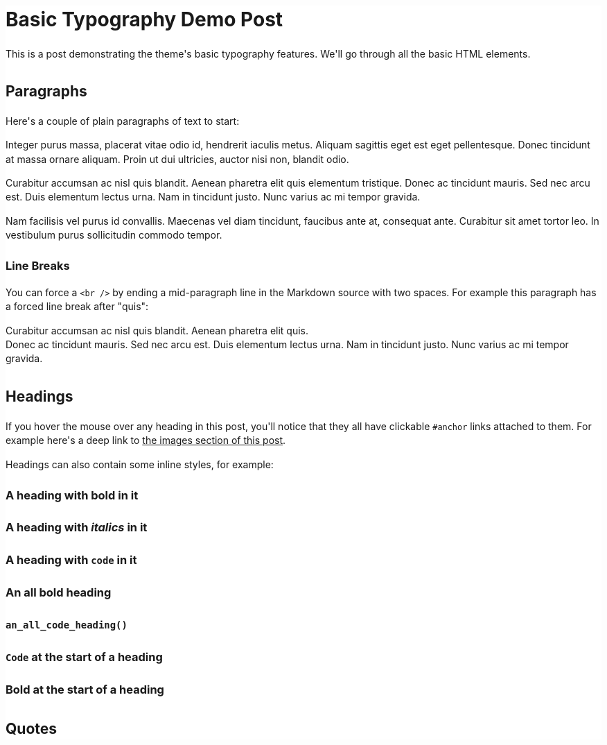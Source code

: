 Basic Typography Demo Post
==========================

This is a post demonstrating the theme's basic typography features. We'll go
through all the basic HTML elements.

Paragraphs
----------

Here's a couple of plain paragraphs of text to start:

Integer purus massa, placerat vitae odio id, hendrerit iaculis metus. Aliquam
sagittis eget est eget pellentesque. Donec tincidunt at massa ornare aliquam.
Proin ut dui ultricies, auctor nisi non, blandit odio.

Curabitur accumsan ac nisl quis blandit. Aenean pharetra elit quis elementum
tristique. Donec ac tincidunt mauris. Sed nec arcu est. Duis elementum lectus
urna. Nam in tincidunt justo. Nunc varius ac mi tempor gravida.

Nam facilisis vel purus id convallis. Maecenas vel diam tincidunt, faucibus
ante at, consequat ante. Curabitur sit amet tortor leo. In vestibulum purus
sollicitudin commodo tempor.

### Line Breaks

You can force a `<br />` by ending a mid-paragraph line in the Markdown source
with two spaces. For example this paragraph has a forced line break after
"quis":

Curabitur accumsan ac nisl quis blandit. Aenean pharetra elit quis.  
Donec ac tincidunt mauris. Sed nec arcu est. Duis elementum lectus urna. Nam in
tincidunt justo. Nunc varius ac mi tempor gravida.

Headings
--------

If you hover the mouse over any heading in this post, you'll notice that they
all have clickable `#anchor` links attached to them. For example here's a deep
link to [the images section of this post](#images).

Headings can also contain some inline styles, for example:

### A heading with **bold** in it
### A heading with _italics_ in it
### A heading with `code` in it
### **An all bold heading**
### `an_all_code_heading()`
### `Code` at the start of a heading
### **Bold** at the start of a heading

Quotes
------
